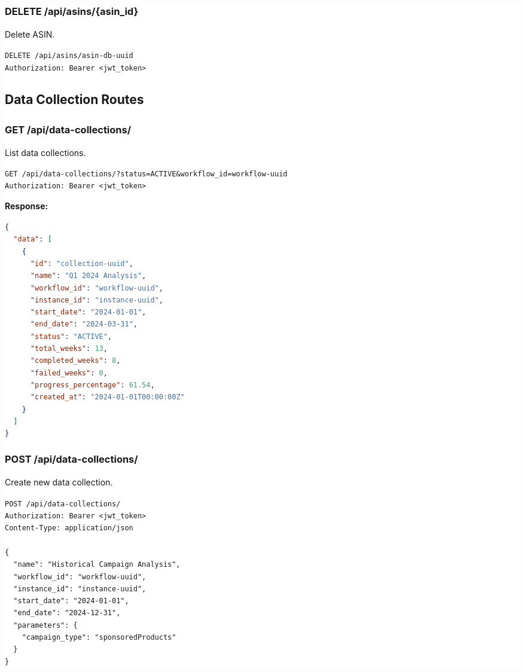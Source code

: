 ### DELETE /api/asins/{asin_id}
Delete ASIN.

```http
DELETE /api/asins/asin-db-uuid
Authorization: Bearer <jwt_token>
```

## Data Collection Routes

### GET /api/data-collections/
List data collections.

```http
GET /api/data-collections/?status=ACTIVE&workflow_id=workflow-uuid
Authorization: Bearer <jwt_token>
```

**Response:**
```json
{
  "data": [
    {
      "id": "collection-uuid",
      "name": "Q1 2024 Analysis",
      "workflow_id": "workflow-uuid",
      "instance_id": "instance-uuid",
      "start_date": "2024-01-01",
      "end_date": "2024-03-31",
      "status": "ACTIVE",
      "total_weeks": 13,
      "completed_weeks": 8,
      "failed_weeks": 0,
      "progress_percentage": 61.54,
      "created_at": "2024-01-01T00:00:00Z"
    }
  ]
}
```

### POST /api/data-collections/
Create new data collection.

```http
POST /api/data-collections/
Authorization: Bearer <jwt_token>
Content-Type: application/json

{
  "name": "Historical Campaign Analysis",
  "workflow_id": "workflow-uuid",
  "instance_id": "instance-uuid",
  "start_date": "2024-01-01",
  "end_date": "2024-12-31",
  "parameters": {
    "campaign_type": "sponsoredProducts"
  }
}
```

